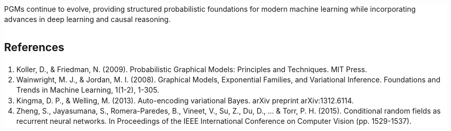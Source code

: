 PGMs continue to evolve, providing structured probabilistic foundations for modern machine learning while incorporating advances in deep learning and causal reasoning.

## References

1. Koller, D., & Friedman, N. (2009). Probabilistic Graphical Models: Principles and Techniques. MIT Press.
2. Wainwright, M. J., & Jordan, M. I. (2008). Graphical Models, Exponential Families, and Variational Inference. Foundations and Trends in Machine Learning, 1(1-2), 1-305.
3. Kingma, D. P., & Welling, M. (2013). Auto-encoding variational Bayes. arXiv preprint arXiv:1312.6114.
4. Zheng, S., Jayasumana, S., Romera-Paredes, B., Vineet, V., Su, Z., Du, D., ... & Torr, P. H. (2015). Conditional random fields as recurrent neural networks. In Proceedings of the IEEE International Conference on Computer Vision (pp. 1529-1537).
